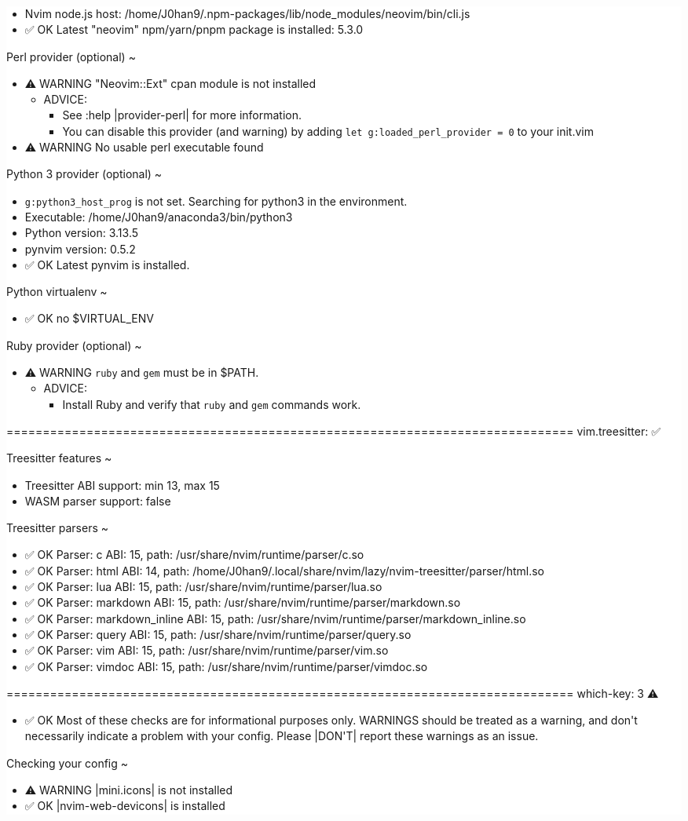 - Nvim node.js host: /home/J0han9/.npm-packages/lib/node_modules/neovim/bin/cli.js
- ✅ OK Latest "neovim" npm/yarn/pnpm package is installed: 5.3.0


Perl provider (optional) ~
- ⚠️ WARNING "Neovim::Ext" cpan module is not installed
  - ADVICE:
    - See :help |provider-perl| for more information.
    - You can disable this provider (and warning) by adding `let g:loaded_perl_provider = 0` to your init.vim
- ⚠️ WARNING No usable perl executable found

Python 3 provider (optional) ~
- `g:python3_host_prog` is not set. Searching for python3 in the environment.
- Executable: /home/J0han9/anaconda3/bin/python3
- Python version: 3.13.5
- pynvim version: 0.5.2
- ✅ OK Latest pynvim is installed.

Python virtualenv ~
- ✅ OK no $VIRTUAL_ENV

Ruby provider (optional) ~
- ⚠️ WARNING `ruby` and `gem` must be in $PATH.
  - ADVICE:
    - Install Ruby and verify that `ruby` and `gem` commands work.

==============================================================================
vim.treesitter:                                                             ✅

Treesitter features ~
- Treesitter ABI support: min 13, max 15
- WASM parser support: false

Treesitter parsers ~
- ✅ OK Parser: c                    ABI: 15, path: /usr/share/nvim/runtime/parser/c.so
- ✅ OK Parser: html                 ABI: 14, path: /home/J0han9/.local/share/nvim/lazy/nvim-treesitter/parser/html.so
- ✅ OK Parser: lua                  ABI: 15, path: /usr/share/nvim/runtime/parser/lua.so
- ✅ OK Parser: markdown             ABI: 15, path: /usr/share/nvim/runtime/parser/markdown.so
- ✅ OK Parser: markdown_inline      ABI: 15, path: /usr/share/nvim/runtime/parser/markdown_inline.so
- ✅ OK Parser: query                ABI: 15, path: /usr/share/nvim/runtime/parser/query.so
- ✅ OK Parser: vim                  ABI: 15, path: /usr/share/nvim/runtime/parser/vim.so
- ✅ OK Parser: vimdoc               ABI: 15, path: /usr/share/nvim/runtime/parser/vimdoc.so

==============================================================================
which-key:                                                                3 ⚠️

- ✅ OK Most of these checks are for informational purposes only.
  WARNINGS should be treated as a warning, and don't necessarily indicate a problem with your config.
  Please |DON'T| report these warnings as an issue.

Checking your config ~
- ⚠️ WARNING |mini.icons| is not installed
- ✅ OK |nvim-web-devicons| is installed
